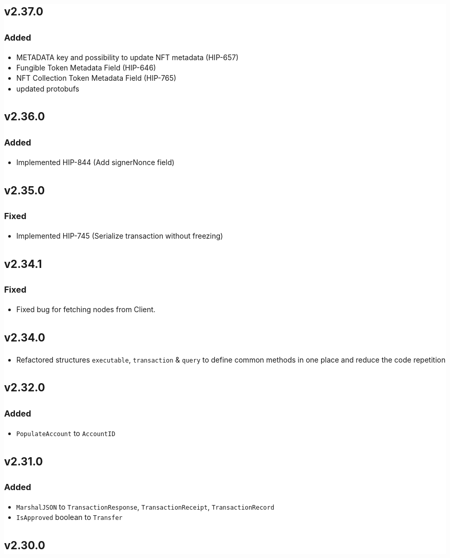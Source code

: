 ## v2.37.0

### Added

-   METADATA key and possibility to update NFT metadata (HIP-657)
-   Fungible Token Metadata Field (HIP-646)
-   NFT Collection Token Metadata Field (HIP-765)
-   updated protobufs

## v2.36.0

### Added

-   Implemented HIP-844 (Add signerNonce field)

## v2.35.0

### Fixed

-   Implemented HIP-745 (Serialize transaction without freezing)

## v2.34.1

### Fixed

-   Fixed bug for fetching nodes from Client.

## v2.34.0

-   Refactored structures `executable`, `transaction` & `query` to define common methods in one place and reduce the code repetition

## v2.32.0

### Added

-   `PopulateAccount` to `AccountID`

## v2.31.0

### Added

-   `MarshalJSON` to `TransactionResponse`, `TransactionReceipt`, `TransactionRecord`
-   `IsApproved` boolean to `Transfer`

## v2.30.0
